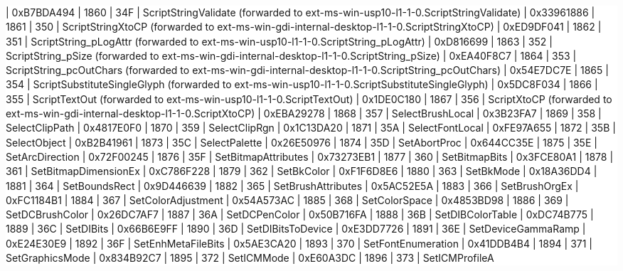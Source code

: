 | 0xB7BDA494 |    1860 |  34F | ScriptStringValidate (forwarded to ext-ms-win-usp10-l1-1-0.ScriptStringValidate)
| 0x33961886 |    1861 |  350 | ScriptStringXtoCP (forwarded to ext-ms-win-gdi-internal-desktop-l1-1-0.ScriptStringXtoCP)
| 0xED9DF041 |    1862 |  351 | ScriptString_pLogAttr (forwarded to ext-ms-win-usp10-l1-1-0.ScriptString_pLogAttr)
| 0xD816699  |    1863 |  352 | ScriptString_pSize (forwarded to ext-ms-win-gdi-internal-desktop-l1-1-0.ScriptString_pSize)
| 0xEA40F8C7 |    1864 |  353 | ScriptString_pcOutChars (forwarded to ext-ms-win-gdi-internal-desktop-l1-1-0.ScriptString_pcOutChars)
| 0x54E7DC7E |    1865 |  354 | ScriptSubstituteSingleGlyph (forwarded to ext-ms-win-usp10-l1-1-0.ScriptSubstituteSingleGlyph)
| 0x5DC8F034 |    1866 |  355 | ScriptTextOut (forwarded to ext-ms-win-usp10-l1-1-0.ScriptTextOut)
| 0x1DE0C180 |    1867 |  356 | ScriptXtoCP (forwarded to ext-ms-win-gdi-internal-desktop-l1-1-0.ScriptXtoCP)
| 0xEBA29278 |    1868 |  357 | SelectBrushLocal
| 0x3B23FA7  |    1869 |  358 | SelectClipPath
| 0x4817E0F0 |    1870 |  359 | SelectClipRgn
| 0x1C13DA20 |    1871 |  35A | SelectFontLocal
| 0xFE97A655 |    1872 |  35B | SelectObject
| 0xB2B41961 |    1873 |  35C | SelectPalette
| 0x26E50976 |    1874 |  35D | SetAbortProc
| 0x644CC35E |    1875 |  35E | SetArcDirection
| 0x72F00245 |    1876 |  35F | SetBitmapAttributes
| 0x73273EB1 |    1877 |  360 | SetBitmapBits
| 0x3FCE80A1 |    1878 |  361 | SetBitmapDimensionEx
| 0xC786F228 |    1879 |  362 | SetBkColor
| 0xF1F6D8E6 |    1880 |  363 | SetBkMode
| 0x18A36DD4 |    1881 |  364 | SetBoundsRect
| 0x9D446639 |    1882 |  365 | SetBrushAttributes
| 0x5AC52E5A |    1883 |  366 | SetBrushOrgEx
| 0xFC1184B1 |    1884 |  367 | SetColorAdjustment
| 0x54A573AC |    1885 |  368 | SetColorSpace
| 0x4853BD98 |    1886 |  369 | SetDCBrushColor
| 0x26DC7AF7 |    1887 |  36A | SetDCPenColor
| 0x50B716FA |    1888 |  36B | SetDIBColorTable
| 0xDC74B775 |    1889 |  36C | SetDIBits
| 0x66B6E9FF |    1890 |  36D | SetDIBitsToDevice
| 0xE3DD7726 |    1891 |  36E | SetDeviceGammaRamp
| 0xE24E30E9 |    1892 |  36F | SetEnhMetaFileBits
| 0x5AE3CA20 |    1893 |  370 | SetFontEnumeration
| 0x41DDB4B4 |    1894 |  371 | SetGraphicsMode
| 0x834B92C7 |    1895 |  372 | SetICMMode
| 0xE60A3DC  |    1896 |  373 | SetICMProfileA